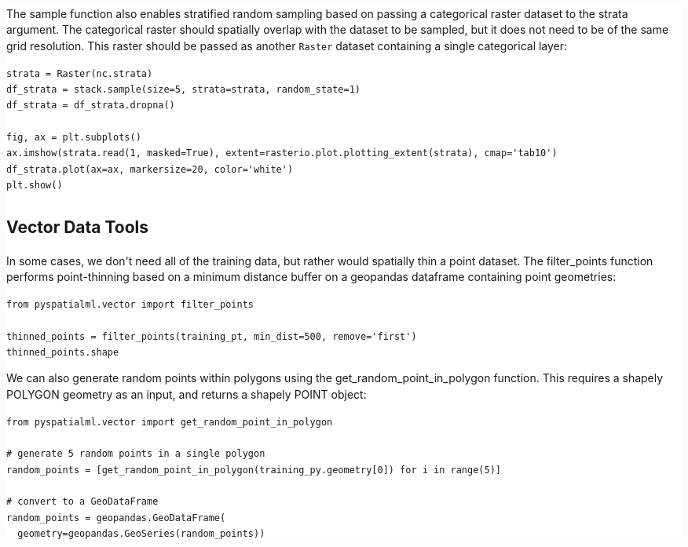 The sample function also enables stratified random sampling based on passing a categorical raster dataset to the strata
argument. The categorical raster should spatially overlap with the dataset to be sampled, but it does not need to be of
the same grid resolution. This raster should be passed as another `Raster` dataset containing a single categorical layer:

```
strata = Raster(nc.strata)
df_strata = stack.sample(size=5, strata=strata, random_state=1)
df_strata = df_strata.dropna()

fig, ax = plt.subplots()
ax.imshow(strata.read(1, masked=True), extent=rasterio.plot.plotting_extent(strata), cmap='tab10')
df_strata.plot(ax=ax, markersize=20, color='white')
plt.show()
```

## Vector Data Tools

In some cases, we don't need all of the training data, but rather would spatially thin a point dataset. The
filter_points function performs point-thinning based on a minimum distance buffer on a geopandas dataframe containing
point geometries:

```
from pyspatialml.vector import filter_points

thinned_points = filter_points(training_pt, min_dist=500, remove='first')
thinned_points.shape
```

We can also generate random points within polygons using the get_random_point_in_polygon function. This requires a
shapely POLYGON geometry as an input, and returns a shapely POINT object:

```
from pyspatialml.vector import get_random_point_in_polygon

# generate 5 random points in a single polygon
random_points = [get_random_point_in_polygon(training_py.geometry[0]) for i in range(5)]

# convert to a GeoDataFrame
random_points = geopandas.GeoDataFrame(
  geometry=geopandas.GeoSeries(random_points))
```
